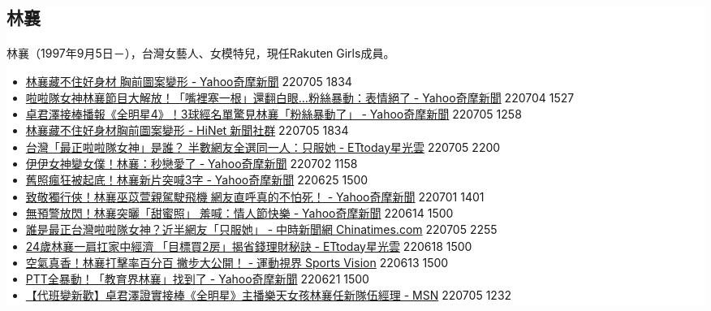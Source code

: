 ## 林襄

林襄（1997年9月5日－），台灣女藝人、女模特兒，現任Rakuten Girls成員。
- [林襄藏不住好身材 胸前圖案變形 - Yahoo奇摩新聞](https://tw.news.yahoo.com/%E6%9E%97%E8%A5%84%E8%97%8F%E4%B8%8D%E4%BD%8F%E5%A5%BD%E8%BA%AB%E6%9D%90-%E8%83%B8%E5%89%8D%E5%9C%96%E6%A1%88%E8%AE%8A%E5%BD%A2-103445391.html "林襄藏不住好身材 胸前圖案變形 - Yahoo奇摩新聞") 220705 1834
- [啦啦隊女神林襄節目大解放！「嘴裡塞一根」還翻白眼…粉絲暴動：表情絕了 - Yahoo奇摩新聞](https://tw.news.yahoo.com/%E5%95%A6%E5%95%A6%E9%9A%8A%E5%A5%B3%E7%A5%9E%E6%9E%97%E8%A5%84%E7%AF%80%E7%9B%AE%E5%A4%A7%E8%A7%A3%E6%94%BE-%E5%98%B4%E8%A3%A1%E5%A1%9E-%E6%A0%B9-%E9%82%84%E7%BF%BB%E7%99%BD%E7%9C%BC-%E7%B2%89%E7%B5%B2%E6%9A%B4%E5%8B%95-072717440.html "啦啦隊女神林襄節目大解放！「嘴裡塞一根」還翻白眼…粉絲暴動：表情絕了 - Yahoo奇摩新聞") 220704 1527
- [卓君澤接棒播報《全明星4》！3球經名單驚見林襄「粉絲暴動了」 - Yahoo奇摩新聞](https://tw.news.yahoo.com/%E5%8D%93%E5%90%9B%E6%BE%A4%E6%8E%A5%E6%A3%92%E6%92%AD%E5%A0%B1-%E5%85%A8%E6%98%8E%E6%98%9F4-3%E7%90%83%E7%B6%93%E5%90%8D%E5%96%AE%E9%A9%9A%E8%A6%8B%E6%9E%97%E8%A5%84-%E7%B2%89%E7%B5%B2%E6%9A%B4%E5%8B%95%E4%BA%86-044909640.html "卓君澤接棒播報《全明星4》！3球經名單驚見林襄「粉絲暴動了」 - Yahoo奇摩新聞") 220705 1258
- [林襄藏不住好身材胸前圖案變形 - HiNet 新聞社群](https://times.hinet.net/picNews/24006454 "林襄藏不住好身材胸前圖案變形 - HiNet 新聞社群") 220705 1834
- [台灣「最正啦啦隊女神」是誰？ 半數網友全選同一人：只服她 - ETtoday星光雲](https://star.ettoday.net/news/2287857 "台灣「最正啦啦隊女神」是誰？ 半數網友全選同一人：只服她 - ETtoday星光雲") 220705 2200
- [伊伊女神變女僕！林襄：秒戀愛了 - Yahoo奇摩新聞](https://tw.news.yahoo.com/%E4%BC%8A%E4%BC%8A%E5%A5%B3%E7%A5%9E%E8%AE%8A%E5%A5%B3%E5%83%95-%E6%9E%97%E8%A5%84-%E7%A7%92%E6%88%80%E6%84%9B%E4%BA%86-035609985.html "伊伊女神變女僕！林襄：秒戀愛了 - Yahoo奇摩新聞") 220702 1158
- [舊照瘋狂被起底！林襄新片突喊3字 - Yahoo奇摩新聞](https://tw.news.yahoo.com/%E8%88%8A%E7%85%A7%E7%98%8B%E7%8B%82%E8%A2%AB%E8%B5%B7%E5%BA%95-%E6%9E%97%E8%A5%84%E6%96%B0%E7%89%87%E7%AA%81%E5%96%8A3%E5%AD%97-084112370.html "舊照瘋狂被起底！林襄新片突喊3字 - Yahoo奇摩新聞") 220625 1500
- [致敬獨行俠！林襄巫苡萱親駕駛飛機 網友直呼真的不怕死！ - Yahoo奇摩新聞](https://tw.news.yahoo.com/%E8%87%B4%E6%95%AC%E7%8D%A8%E8%A1%8C%E4%BF%A0-%E6%9E%97%E8%A5%84%E5%B7%AB%E8%8B%A1%E8%90%B1%E8%A6%AA%E9%A7%95%E9%A7%9B%E9%A3%9B%E6%A9%9F-%E7%B6%B2%E5%8F%8B%E7%9B%B4%E5%91%BC%E7%9C%9F%E7%9A%84%E4%B8%8D%E6%80%95%E6%AD%BB-055503334.html "致敬獨行俠！林襄巫苡萱親駕駛飛機 網友直呼真的不怕死！ - Yahoo奇摩新聞") 220701 1401
- [無預警放閃！林襄突曬「甜蜜照」 羞喊：情人節快樂 - Yahoo奇摩新聞](https://tw.news.yahoo.com/%E7%84%A1%E9%A0%90%E8%AD%A6%E6%94%BE%E9%96%83-%E6%9E%97%E8%A5%84%E7%AA%81%E6%9B%AC-%E7%94%9C%E8%9C%9C%E7%85%A7-%E7%BE%9E%E5%96%8A-%E6%83%85%E4%BA%BA%E7%AF%80%E5%BF%AB%E6%A8%82-082504642.html "無預警放閃！林襄突曬「甜蜜照」 羞喊：情人節快樂 - Yahoo奇摩新聞") 220614 1500
- [誰是最正台灣啦啦隊女神？近半網友「只服她」 - 中時新聞網 Chinatimes.com](https://www.chinatimes.com/realtimenews/20220705005710-260404?ctrack=pc_main_rtime_p02 "誰是最正台灣啦啦隊女神？近半網友「只服她」 - 中時新聞網 Chinatimes.com") 220705 2255
- [24歲林襄一肩扛家中經濟 「目標買2房」揭省錢理財秘訣 - ETtoday星光雲](https://star.ettoday.net/news/2275424 "24歲林襄一肩扛家中經濟 「目標買2房」揭省錢理財秘訣 - ETtoday星光雲") 220618 1500
- [空氣真香！林襄打擊率百分百 撇步大公開！ - 運動視界 Sports Vision](https://www.sportsv.net/articles/95026 "空氣真香！林襄打擊率百分百 撇步大公開！ - 運動視界 Sports Vision") 220613 1500
- [PTT全暴動！「教育界林襄」找到了 - Yahoo奇摩新聞](https://tw.news.yahoo.com/%E7%8D%A8-%E6%95%99%E8%82%B2%E7%95%8C%E6%9E%97%E8%A5%84%E6%89%BE%E5%88%B0%E4%BA%86-ptt%E6%9A%B4%E5%8B%95%E4%B8%AD-052530822.html "PTT全暴動！「教育界林襄」找到了 - Yahoo奇摩新聞") 220621 1500
- [【代班變新歡】卓君澤證實接棒《全明星》主播樂天女孩林襄任新隊伍經理 - MSN](https://www.msn.com/zh-tw/sports/other/%E3%80%90%E4%BB%A3%E7%8F%AD%E8%AE%8A%E6%96%B0%E6%AD%A1%E3%80%91%E5%8D%93%E5%90%9B%E6%BE%A4%E8%AD%89%E5%AF%A6%E6%8E%A5%E6%A3%92%E3%80%8A%E5%85%A8%E6%98%8E%E6%98%9F%E3%80%8B%E4%B8%BB%E6%92%AD-%E6%A8%82%E5%A4%A9%E5%A5%B3%E5%AD%A9%E6%9E%97%E8%A5%84%E4%BB%BB%E6%96%B0%E9%9A%8A%E4%BC%8D%E7%B6%93%E7%90%86/ar-AAZcFIc?li=BBRN0RL "【代班變新歡】卓君澤證實接棒《全明星》主播樂天女孩林襄任新隊伍經理 - MSN") 220705 1232
